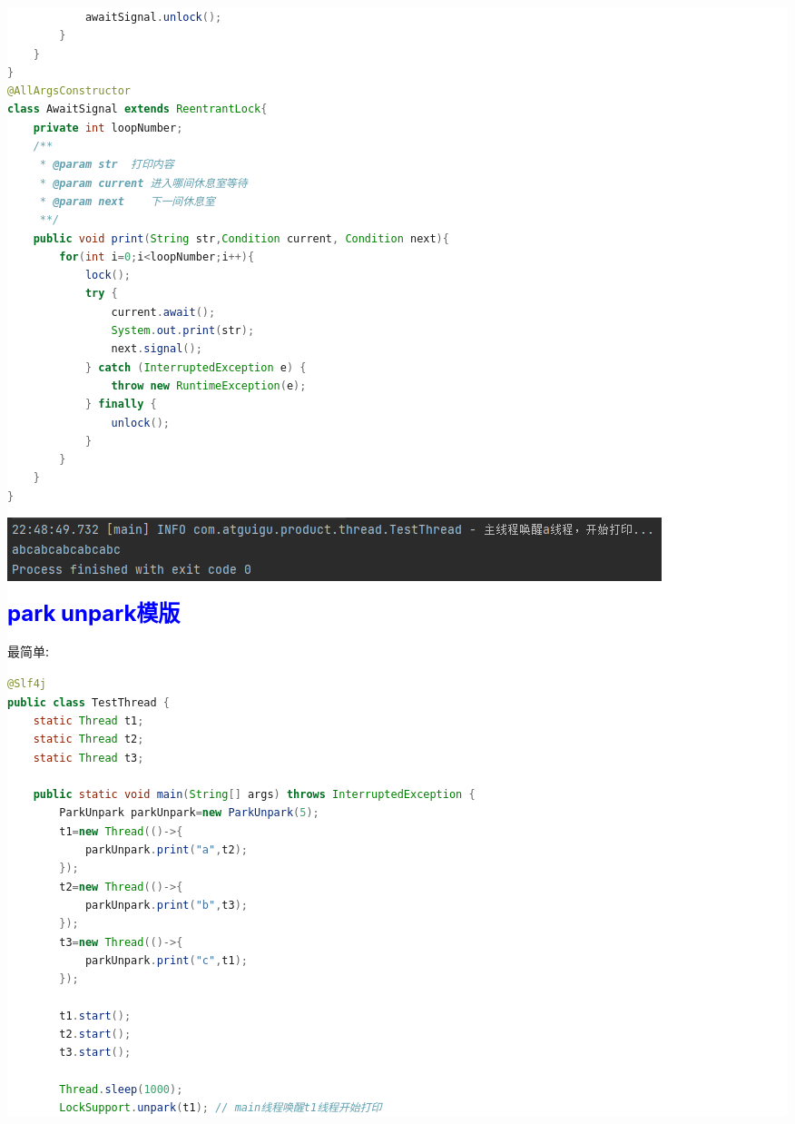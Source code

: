 ```java
            awaitSignal.unlock();
        }
    }
}
@AllArgsConstructor
class AwaitSignal extends ReentrantLock{
    private int loopNumber;
    /**
     * @param str  打印内容
     * @param current 进入哪间休息室等待
     * @param next    下一间休息室
     **/
    public void print(String str,Condition current, Condition next){
        for(int i=0;i<loopNumber;i++){
            lock();
            try {
                current.await();
                System.out.print(str);
                next.signal();
            } catch (InterruptedException e) {
                throw new RuntimeException(e);
            } finally {
                unlock();
            }
        }
    }
}
```

![image-20240428224934065](assets/image-20240428224934065.png)



**<font color=blue size=5>park unpark模版</font>**

最简单:

```java
@Slf4j
public class TestThread {
    static Thread t1;
    static Thread t2;
    static Thread t3;

    public static void main(String[] args) throws InterruptedException {
        ParkUnpark parkUnpark=new ParkUnpark(5);
        t1=new Thread(()->{
            parkUnpark.print("a",t2);
        });
        t2=new Thread(()->{
            parkUnpark.print("b",t3);
        });
        t3=new Thread(()->{
            parkUnpark.print("c",t1);
        });

        t1.start();
        t2.start();
        t3.start();

        Thread.sleep(1000);
        LockSupport.unpark(t1); // main线程唤醒t1线程开始打印
```